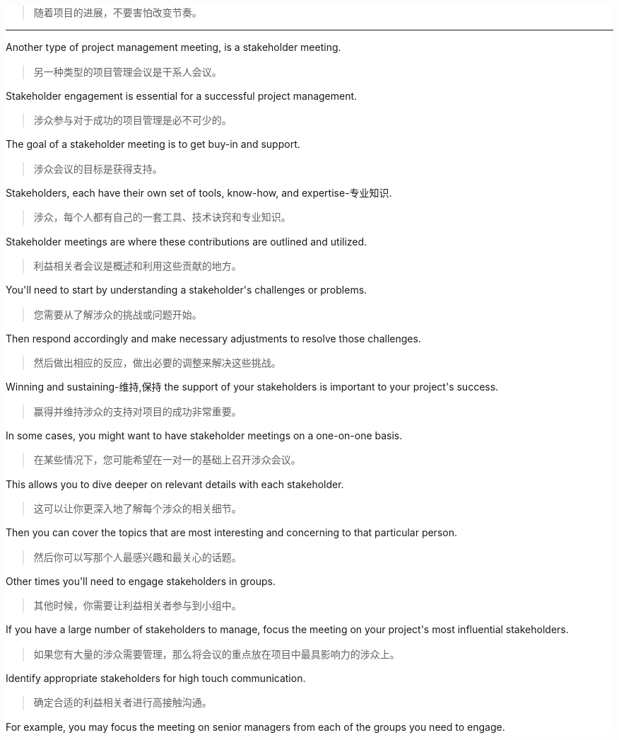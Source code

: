 > 随着项目的进展，不要害怕改变节奏。

---

Another type of project management meeting, is a stakeholder meeting.

> 另一种类型的项目管理会议是干系人会议。

Stakeholder engagement is essential for a successful project management.

> 涉众参与对于成功的项目管理是必不可少的。

The goal of a stakeholder meeting is to get buy-in and support.

> 涉众会议的目标是获得支持。

Stakeholders, each have their own set of tools, know-how, and expertise-专业知识.

> 涉众，每个人都有自己的一套工具、技术诀窍和专业知识。

Stakeholder meetings are where these contributions are outlined and utilized.

> 利益相关者会议是概述和利用这些贡献的地方。

You'll need to start by understanding a stakeholder's challenges or problems.

> 您需要从了解涉众的挑战或问题开始。

Then respond accordingly and make necessary adjustments to resolve those challenges.

> 然后做出相应的反应，做出必要的调整来解决这些挑战。

Winning and sustaining-维持,保持 the support of your stakeholders is important to your project's success.

> 赢得并维持涉众的支持对项目的成功非常重要。

In some cases, you might want to have stakeholder meetings on a one-on-one basis.

> 在某些情况下，您可能希望在一对一的基础上召开涉众会议。

This allows you to dive deeper on relevant details with each stakeholder.

> 这可以让你更深入地了解每个涉众的相关细节。

Then you can cover the topics that are most interesting and concerning to that particular person.

> 然后你可以写那个人最感兴趣和最关心的话题。

Other times you'll need to engage stakeholders in groups.

> 其他时候，你需要让利益相关者参与到小组中。

If you have a large number of stakeholders to manage, focus the meeting on your project's most influential stakeholders.

> 如果您有大量的涉众需要管理，那么将会议的重点放在项目中最具影响力的涉众上。

Identify appropriate stakeholders for high touch communication.

> 确定合适的利益相关者进行高接触沟通。

For example, you may focus the meeting on senior managers from each of the groups you need to engage.
